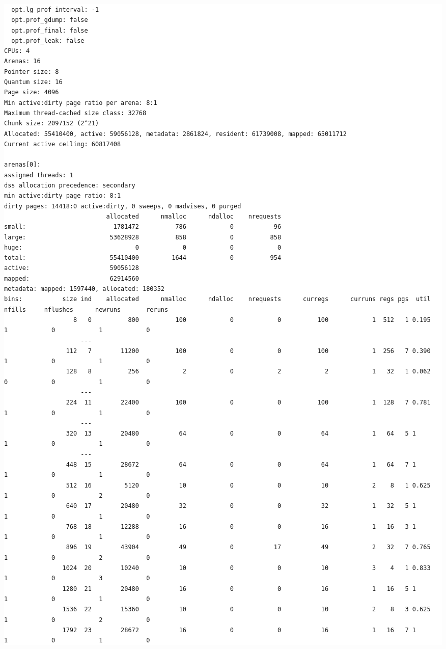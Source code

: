 ```
  opt.lg_prof_interval: -1
  opt.prof_gdump: false
  opt.prof_final: false
  opt.prof_leak: false
CPUs: 4
Arenas: 16
Pointer size: 8
Quantum size: 16
Page size: 4096
Min active:dirty page ratio per arena: 8:1
Maximum thread-cached size class: 32768
Chunk size: 2097152 (2^21)
Allocated: 55410400, active: 59056128, metadata: 2861824, resident: 61739008, mapped: 65011712
Current active ceiling: 60817408

arenas[0]:
assigned threads: 1
dss allocation precedence: secondary
min active:dirty page ratio: 8:1
dirty pages: 14418:0 active:dirty, 0 sweeps, 0 madvises, 0 purged
                            allocated      nmalloc      ndalloc    nrequests
small:                        1781472          786            0           96
large:                       53628928          858            0          858
huge:                               0            0            0            0
total:                       55410400         1644            0          954
active:                      59056128
mapped:                      62914560
metadata: mapped: 1597440, allocated: 180352
bins:           size ind    allocated      nmalloc      ndalloc    nrequests      curregs      curruns regs pgs  util       nfills     nflushes      newruns       reruns
                   8   0          800          100            0            0          100            1  512   1 0.195            1            0            1            0
                     ---
                 112   7        11200          100            0            0          100            1  256   7 0.390            1            0            1            0
                 128   8          256            2            0            2            2            1   32   1 0.062            0            0            1            0
                     ---
                 224  11        22400          100            0            0          100            1  128   7 0.781            1            0            1            0
                     ---
                 320  13        20480           64            0            0           64            1   64   5 1                1            0            1            0
                     ---
                 448  15        28672           64            0            0           64            1   64   7 1                1            0            1            0
                 512  16         5120           10            0            0           10            2    8   1 0.625            1            0            2            0
                 640  17        20480           32            0            0           32            1   32   5 1                1            0            1            0
                 768  18        12288           16            0            0           16            1   16   3 1                1            0            1            0
                 896  19        43904           49            0           17           49            2   32   7 0.765            1            0            2            0
                1024  20        10240           10            0            0           10            3    4   1 0.833            1            0            3            0
                1280  21        20480           16            0            0           16            1   16   5 1                1            0            1            0
                1536  22        15360           10            0            0           10            2    8   3 0.625            1            0            2            0
                1792  23        28672           16            0            0           16            1   16   7 1                1            0            1            0
```